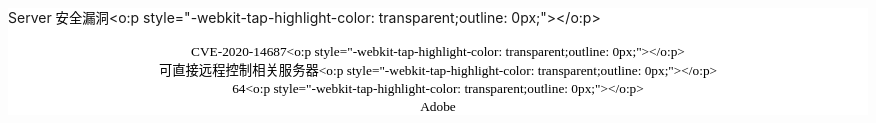 Server <span style="color: rgb(0, 0, 0);font-size: 10pt;-webkit-tap-highlight-color: transparent;outline: 0px;font-family: 宋体;">安全漏洞</span><o:p style="-webkit-tap-highlight-color: transparent;outline: 0px;"></o:p></span></section></td><td width="107.33333333333333" valign="center" style="padding: 0.75pt;border-top: none;border-right-width: 1pt;border-right-color: rgb(0, 0, 0);border-bottom-width: 1pt;border-bottom-color: rgb(0, 0, 0);border-left: none;-webkit-tap-highlight-color: transparent;outline: 0px;word-break: break-all;hyphens: auto;"><section style="-webkit-tap-highlight-color: transparent;outline: 0px;text-align: center;vertical-align: middle;line-height: normal;"><span style="-webkit-tap-highlight-color: transparent;outline: 0px;font-family: &#34;Times New Roman&#34;;color: rgb(0, 0, 0);font-size: 10pt;letter-spacing: normal;">CVE-2020-14687<o:p style="-webkit-tap-highlight-color: transparent;outline: 0px;"></o:p></span></section></td><td width="139.33333333333334" valign="center" style="padding: 0.75pt;border-top: none;border-right-width: 1pt;border-right-color: rgb(0, 0, 0);border-bottom-width: 1pt;border-bottom-color: rgb(0, 0, 0);border-left: none;-webkit-tap-highlight-color: transparent;outline: 0px;word-break: break-all;hyphens: auto;"><section style="-webkit-tap-highlight-color: transparent;outline: 0px;text-align: center;vertical-align: middle;line-height: normal;"><span style="-webkit-tap-highlight-color: transparent;outline: 0px;font-family: &#34;Times New Roman&#34;;color: rgb(0, 0, 0);font-size: 10pt;letter-spacing: normal;">可直接远程控制相关服务器<o:p style="-webkit-tap-highlight-color: transparent;outline: 0px;"></o:p></span></section></td></tr><tr style="-webkit-tap-highlight-color: transparent;outline: 0px;height: 37.5pt;"><td width="41.33333333333333" valign="center" style="padding: 0.75pt;border-top: none;border-right-width: 1pt;border-right-color: rgb(0, 0, 0);border-bottom-width: 1pt;border-bottom-color: rgb(0, 0, 0);border-left-width: 1pt;border-left-color: rgb(0, 0, 0);-webkit-tap-highlight-color: transparent;outline: 0px;word-break: break-all;hyphens: auto;"><section style="-webkit-tap-highlight-color: transparent;outline: 0px;text-align: center;vertical-align: middle;line-height: normal;"><span style="-webkit-tap-highlight-color: transparent;outline: 0px;font-family: &#34;Times New Roman&#34;;color: rgb(0, 0, 0);font-size: 10pt;letter-spacing: normal;">64<o:p style="-webkit-tap-highlight-color: transparent;outline: 0px;"></o:p></span></section></td><td width="175.33333333333334" valign="center" style="padding: 0.75pt;border-top: none;border-right-width: 1pt;border-right-color: rgb(0, 0, 0);border-bottom-width: 1pt;border-bottom-color: rgb(0, 0, 0);border-left: none;-webkit-tap-highlight-color: transparent;outline: 0px;word-break: break-all;hyphens: auto;"><section style="-webkit-tap-highlight-color: transparent;outline: 0px;text-align: center;vertical-align: middle;line-height: normal;"><span style="-webkit-tap-highlight-color: transparent;outline: 0px;font-family: &#34;Times New Roman&#34;;color: rgb(0, 0, 0);font-size: 10pt;letter-spacing: normal;">Adobe